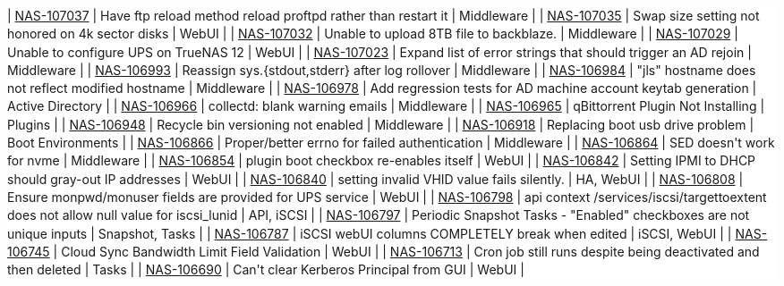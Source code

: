 | [NAS-107037](https://jira.ixsystems.com/browse/NAS-107037) | Have ftp reload method reload proftpd rather than restart it                                                                                         | Middleware                    |
| [NAS-107035](https://jira.ixsystems.com/browse/NAS-107035) | Swap size setting not honored on 4k sector disks                                                                                                     | WebUI                         |
| [NAS-107032](https://jira.ixsystems.com/browse/NAS-107032) | Unable to upload 8TB file to backblaze.                                                                                                              | Middleware                    |
| [NAS-107029](https://jira.ixsystems.com/browse/NAS-107029) | Unable to configure UPS on TrueNAS 12                                                                                                                | WebUI                         |
| [NAS-107023](https://jira.ixsystems.com/browse/NAS-107023) | Expand list of error strings that should trigger an AD rejoin                                                                                        | Middleware                    |
| [NAS-106993](https://jira.ixsystems.com/browse/NAS-106993) | Reassign sys.{stdout,stderr} after log rollover                                                                                                      | Middleware                    |
| [NAS-106984](https://jira.ixsystems.com/browse/NAS-106984) | "jls" hostname does not reflect modified hostname                                                                                                    | Middleware                    |
| [NAS-106978](https://jira.ixsystems.com/browse/NAS-106978) | Add regression tests for AD machine account keytab generation                                                                                        | Active Directory              |
| [NAS-106966](https://jira.ixsystems.com/browse/NAS-106966) | collectd: blank warning emails                                                                                                                       | Middleware                    |
| [NAS-106965](https://jira.ixsystems.com/browse/NAS-106965) | qBittorrent Plugin Not Installing                                                                                                                    | Plugins                       |
| [NAS-106948](https://jira.ixsystems.com/browse/NAS-106948) | Recycle bin versioning not enabled                                                                                                                   | Middleware                    |
| [NAS-106918](https://jira.ixsystems.com/browse/NAS-106918) | Replacing boot usb drive problem                                                                                                                     | Boot Environments             |
| [NAS-106866](https://jira.ixsystems.com/browse/NAS-106866) | Proper/better errno for failed authentication                                                                                                        | Middleware                    |
| [NAS-106864](https://jira.ixsystems.com/browse/NAS-106864) | SED doesn't work for nvme                                                                                                                            | Middleware                    |
| [NAS-106854](https://jira.ixsystems.com/browse/NAS-106854) | plugin boot checkbox re-enables itself                                                                                                               | WebUI                         |
| [NAS-106842](https://jira.ixsystems.com/browse/NAS-106842) | Setting IPMI to DHCP should gray-out IP addresses                                                                                                    | WebUI                         |
| [NAS-106840](https://jira.ixsystems.com/browse/NAS-106840) | setting invalid VHID value fails silently.                                                                                                           | HA, WebUI                     |
| [NAS-106808](https://jira.ixsystems.com/browse/NAS-106808) | Ensure monpwd/monuser fields are provided for UPS service                                                                                            | WebUI                         |
| [NAS-106798](https://jira.ixsystems.com/browse/NAS-106798) | api context /services/iscsi/targettoextent does not allow null value for iscsi\_lunid                                                                | API, iSCSI                    |
| [NAS-106797](https://jira.ixsystems.com/browse/NAS-106797) | Periodic Snapshot Tasks - "Enabled" checkboxes are not unique inputs                                                                                 | Snapshot, Tasks               |
| [NAS-106787](https://jira.ixsystems.com/browse/NAS-106787) | iSCSI webUI columns COMPLETELY break when edited                                                                                                     | iSCSI, WebUI                  |
| [NAS-106745](https://jira.ixsystems.com/browse/NAS-106745) | Cloud Sync Bandwidth Limit Field Validation                                                                                                          | WebUI                         |
| [NAS-106713](https://jira.ixsystems.com/browse/NAS-106713) | Cron job still runs despite being deactivated and then deleted                                                                                       | Tasks                         |
| [NAS-106690](https://jira.ixsystems.com/browse/NAS-106690) | Can't clear Kerberos Principal from GUI                                                                                                              | WebUI                         |